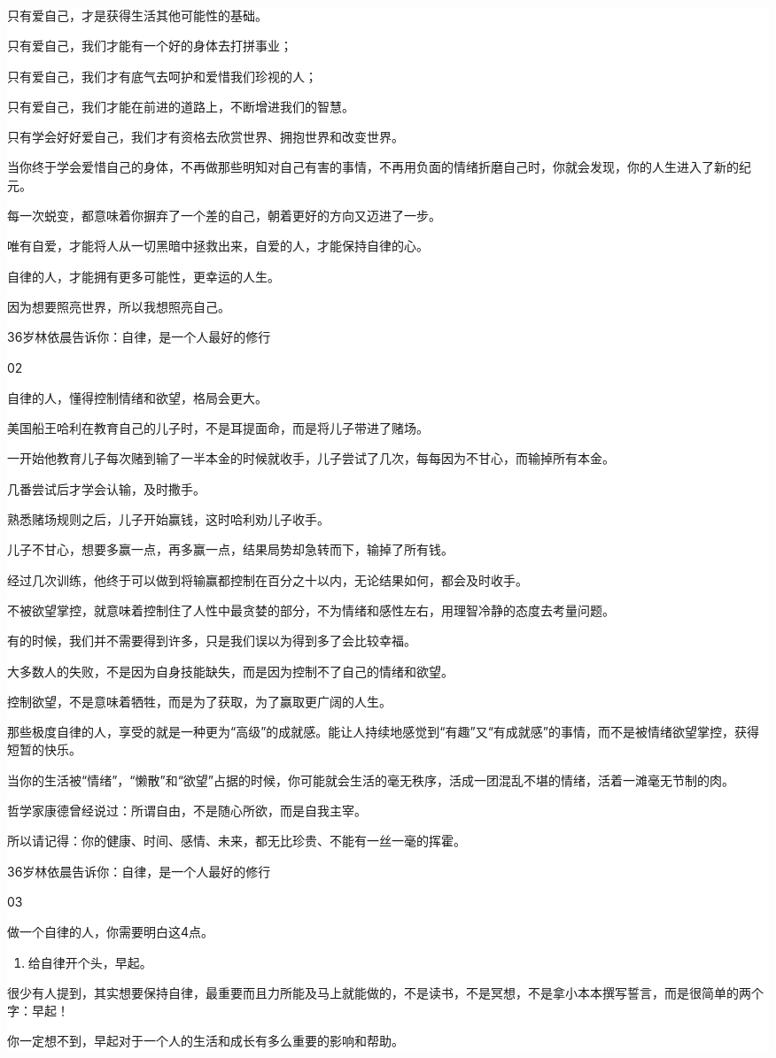 只有爱自己，才是获得生活其他可能性的基础。

只有爱自己，我们才能有一个好的身体去打拼事业；

只有爱自己，我们才有底气去呵护和爱惜我们珍视的人；

只有爱自己，我们才能在前进的道路上，不断增进我们的智慧。

只有学会好好爱自己，我们才有资格去欣赏世界、拥抱世界和改变世界。

当你终于学会爱惜自己的身体，不再做那些明知对自己有害的事情，不再用负面的情绪折磨自己时，你就会发现，你的人生进入了新的纪元。

每一次蜕变，都意味着你摒弃了一个差的自己，朝着更好的方向又迈进了一步。

唯有自爱，才能将人从一切黑暗中拯救出来，自爱的人，才能保持自律的心。

自律的人，才能拥有更多可能性，更幸运的人生。

因为想要照亮世界，所以我想照亮自己。

36岁林依晨告诉你：自律，是一个人最好的修行

02

自律的人，懂得控制情绪和欲望，格局会更大。

美国船王哈利在教育自己的儿子时，不是耳提面命，而是将儿子带进了赌场。

一开始他教育儿子每次赌到输了一半本金的时候就收手，儿子尝试了几次，每每因为不甘心，而输掉所有本金。

几番尝试后才学会认输，及时撒手。

熟悉赌场规则之后，儿子开始赢钱，这时哈利劝儿子收手。

儿子不甘心，想要多赢一点，再多赢一点，结果局势却急转而下，输掉了所有钱。

经过几次训练，他终于可以做到将输赢都控制在百分之十以内，无论结果如何，都会及时收手。

不被欲望掌控，就意味着控制住了人性中最贪婪的部分，不为情绪和感性左右，用理智冷静的态度去考量问题。

有的时候，我们并不需要得到许多，只是我们误以为得到多了会比较幸福。

大多数人的失败，不是因为自身技能缺失，而是因为控制不了自己的情绪和欲望。

控制欲望，不是意味着牺牲，而是为了获取，为了赢取更广阔的人生。

那些极度自律的人，享受的就是一种更为“高级”的成就感。能让人持续地感觉到“有趣”又“有成就感”的事情，而不是被情绪欲望掌控，获得短暂的快乐。

当你的生活被“情绪”，“懒散”和“欲望”占据的时候，你可能就会生活的毫无秩序，活成一团混乱不堪的情绪，活着一滩毫无节制的肉。

哲学家康德曾经说过：所谓自由，不是随心所欲，而是自我主宰。

所以请记得：你的健康、时间、感情、未来，都无比珍贵、不能有一丝一毫的挥霍。

36岁林依晨告诉你：自律，是一个人最好的修行

03

做一个自律的人，你需要明白这4点。

1. 给自律开个头，早起。

很少有人提到，其实想要保持自律，最重要而且力所能及马上就能做的，不是读书，不是冥想，不是拿小本本撰写誓言，而是很简单的两个字：早起！

你一定想不到，早起对于一个人的生活和成长有多么重要的影响和帮助。
